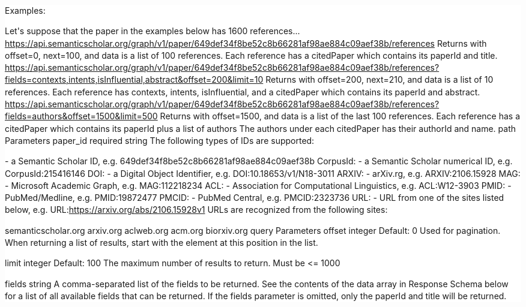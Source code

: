 Examples:

Let's suppose that the paper in the examples below has 1600 references...
https://api.semanticscholar.org/graph/v1/paper/649def34f8be52c8b66281af98ae884c09aef38b/references
Returns with offset=0, next=100, and data is a list of 100 references.
Each reference has a citedPaper which contains its paperId and title.
https://api.semanticscholar.org/graph/v1/paper/649def34f8be52c8b66281af98ae884c09aef38b/references?fields=contexts,intents,isInfluential,abstract&offset=200&limit=10
Returns with offset=200, next=210, and data is a list of 10 references.
Each reference has contexts, intents, isInfluential, and a citedPaper which contains its paperId and abstract.
https://api.semanticscholar.org/graph/v1/paper/649def34f8be52c8b66281af98ae884c09aef38b/references?fields=authors&offset=1500&limit=500
Returns with offset=1500, and data is a list of the last 100 references.
Each reference has a citedPaper which contains its paperId plus a list of authors
The authors under each citedPaper has their authorId and name.
path Parameters
paper_id
required
string
The following types of IDs are supported:

<sha> - a Semantic Scholar ID, e.g. 649def34f8be52c8b66281af98ae884c09aef38b
CorpusId:<id> - a Semantic Scholar numerical ID, e.g. CorpusId:215416146
DOI:<doi> - a Digital Object Identifier, e.g. DOI:10.18653/v1/N18-3011
ARXIV:<id> - arXiv.rg, e.g. ARXIV:2106.15928
MAG:<id> - Microsoft Academic Graph, e.g. MAG:112218234
ACL:<id> - Association for Computational Linguistics, e.g. ACL:W12-3903
PMID:<id> - PubMed/Medline, e.g. PMID:19872477
PMCID:<id> - PubMed Central, e.g. PMCID:2323736
URL:<url> - URL from one of the sites listed below, e.g. URL:https://arxiv.org/abs/2106.15928v1
URLs are recognized from the following sites:

semanticscholar.org
arxiv.org
aclweb.org
acm.org
biorxiv.org
query Parameters
offset
integer
Default: 0
Used for pagination. When returning a list of results, start with the element at this position in the list.

limit
integer
Default: 100
The maximum number of results to return.
Must be <= 1000

fields
string
A comma-separated list of the fields to be returned. See the contents of the data array in Response Schema below for a list of all available fields that can be returned. If the fields parameter is omitted, only the paperId and title will be returned.
